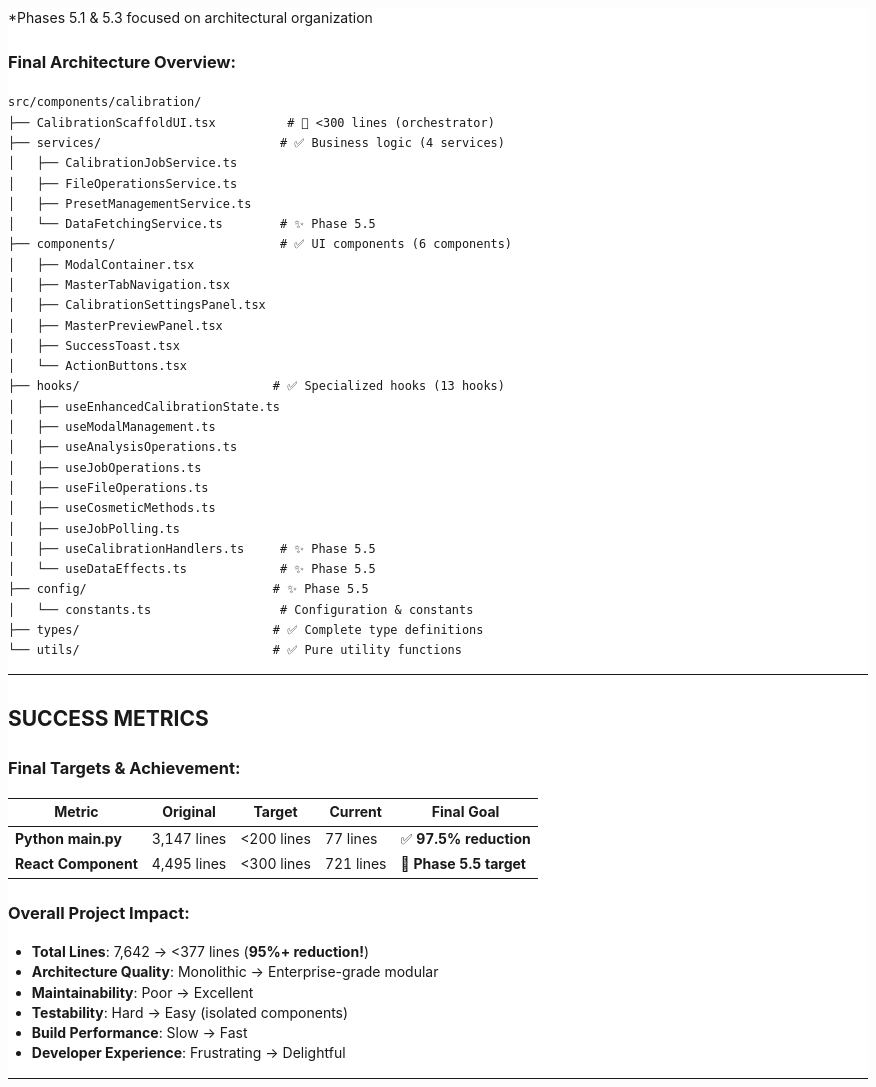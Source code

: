 *Phases 5.1 & 5.3 focused on architectural organization

### **Final Architecture Overview:**

```
src/components/calibration/
├── CalibrationScaffoldUI.tsx          # 🎯 <300 lines (orchestrator)
├── services/                         # ✅ Business logic (4 services)
│   ├── CalibrationJobService.ts       
│   ├── FileOperationsService.ts       
│   ├── PresetManagementService.ts     
│   └── DataFetchingService.ts        # ✨ Phase 5.5
├── components/                       # ✅ UI components (6 components)
│   ├── ModalContainer.tsx            
│   ├── MasterTabNavigation.tsx       
│   ├── CalibrationSettingsPanel.tsx  
│   ├── MasterPreviewPanel.tsx        
│   ├── SuccessToast.tsx              
│   └── ActionButtons.tsx             
├── hooks/                           # ✅ Specialized hooks (13 hooks)
│   ├── useEnhancedCalibrationState.ts
│   ├── useModalManagement.ts         
│   ├── useAnalysisOperations.ts      
│   ├── useJobOperations.ts           
│   ├── useFileOperations.ts          
│   ├── useCosmeticMethods.ts         
│   ├── useJobPolling.ts              
│   ├── useCalibrationHandlers.ts     # ✨ Phase 5.5
│   └── useDataEffects.ts             # ✨ Phase 5.5
├── config/                          # ✨ Phase 5.5  
│   └── constants.ts                  # Configuration & constants
├── types/                           # ✅ Complete type definitions
└── utils/                           # ✅ Pure utility functions
```

---

## **SUCCESS METRICS**

### **Final Targets & Achievement:**

| Metric | Original | Target | Current | Final Goal |
|--------|----------|--------|---------|------------|
| **Python main.py** | 3,147 lines | <200 lines | 77 lines | ✅ **97.5% reduction** |
| **React Component** | 4,495 lines | <300 lines | 721 lines | 🎯 **Phase 5.5 target** |

### **Overall Project Impact:**

- **Total Lines**: 7,642 → <377 lines (**95%+ reduction!**)
- **Architecture Quality**: Monolithic → Enterprise-grade modular
- **Maintainability**: Poor → Excellent
- **Testability**: Hard → Easy (isolated components)
- **Build Performance**: Slow → Fast
- **Developer Experience**: Frustrating → Delightful

---